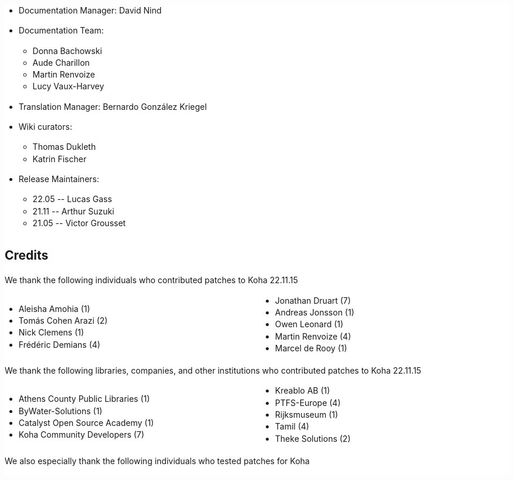 - Documentation Manager: David Nind

- Documentation Team:
  - Donna Bachowski
  - Aude Charillon
  - Martin Renvoize
  - Lucy Vaux-Harvey

- Translation Manager: Bernardo González Kriegel


- Wiki curators: 
  - Thomas Dukleth
  - Katrin Fischer

- Release Maintainers:
  - 22.05 -- Lucas Gass
  - 21.11 -- Arthur Suzuki
  - 21.05 -- Victor Grousset

## Credits



We thank the following individuals who contributed patches to Koha 22.11.15
<div style="column-count: 2;">

- Aleisha Amohia (1)
- Tomás Cohen Arazi (2)
- Nick Clemens (1)
- Frédéric Demians (4)
- Jonathan Druart (7)
- Andreas Jonsson (1)
- Owen Leonard (1)
- Martin Renvoize (4)
- Marcel de Rooy (1)
</div>

We thank the following libraries, companies, and other institutions who contributed
patches to Koha 22.11.15
<div style="column-count: 2;">

- Athens County Public Libraries (1)
- ByWater-Solutions (1)
- Catalyst Open Source Academy (1)
- Koha Community Developers (7)
- Kreablo AB (1)
- PTFS-Europe (4)
- Rijksmuseum (1)
- Tamil (4)
- Theke Solutions (2)
</div>

We also especially thank the following individuals who tested patches
for Koha
<div style="column-count: 2;">
